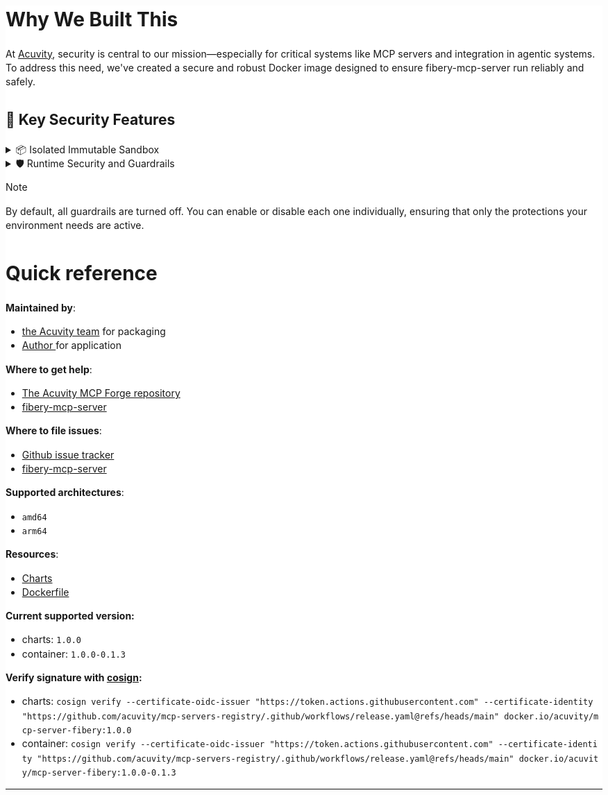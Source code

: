 # Why We Built This

At [Acuvity](https://acuvity.ai), security is central to our mission—especially for critical systems like MCP servers and integration in agentic systems.
To address this need, we've created a secure and robust Docker image designed to ensure fibery-mcp-server run reliably and safely.

## 🔐 Key Security Features

<details><summary>📦 Isolated Immutable Sandbox </summary></details>

<details><summary>🛡️ Runtime Security and Guardrails</summary></details>

> [!NOTE]
> By default, all guardrails are turned off. You can enable or disable each one individually, ensuring that only the protections your environment needs are active.


# Quick reference

**Maintained by**:
  - [the Acuvity team](support@acuvity.ai) for packaging
  - [ Author ](https://github.com/Fibery-inc/fibery-mcp-server) for application

**Where to get help**:
  - [The Acuvity MCP Forge repository](https://github.com/acuvity/mcp-servers-registry)
  - [ fibery-mcp-server ](https://github.com/Fibery-inc/fibery-mcp-server)

**Where to file issues**:
  - [Github issue tracker](https://github.com/acuvity/mcp-servers-registry/issues)
  - [ fibery-mcp-server ](https://github.com/Fibery-inc/fibery-mcp-server)

**Supported architectures**:
  - `amd64`
  - `arm64`

**Resources**:
  - [Charts](https://github.com/acuvity/mcp-servers-registry/tree/main/mcp-server-fibery/charts/mcp-server-fibery)
  - [Dockerfile](https://github.com/acuvity/mcp-servers-registry/tree/main/mcp-server-fibery/docker/Dockerfile)

**Current supported version:**
  - charts: `1.0.0`
  - container: `1.0.0-0.1.3`

**Verify signature with [cosign](https://github.com/sigstore/cosign):**
  - charts: `cosign verify --certificate-oidc-issuer "https://token.actions.githubusercontent.com" --certificate-identity "https://github.com/acuvity/mcp-servers-registry/.github/workflows/release.yaml@refs/heads/main" docker.io/acuvity/mcp-server-fibery:1.0.0`
  - container: `cosign verify --certificate-oidc-issuer "https://token.actions.githubusercontent.com" --certificate-identity "https://github.com/acuvity/mcp-servers-registry/.github/workflows/release.yaml@refs/heads/main" docker.io/acuvity/mcp-server-fibery:1.0.0-0.1.3`

---